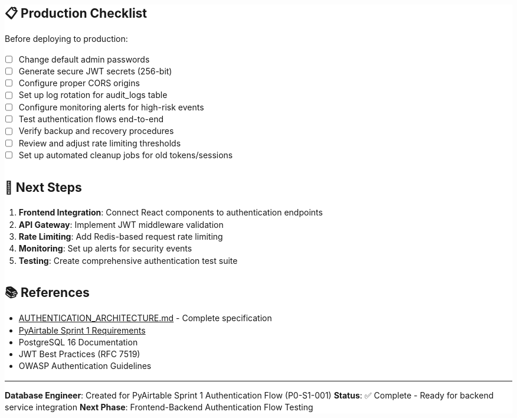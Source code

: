 ## 📋 Production Checklist

Before deploying to production:

- [ ] Change default admin passwords
- [ ] Generate secure JWT secrets (256-bit)
- [ ] Configure proper CORS origins  
- [ ] Set up log rotation for audit_logs table
- [ ] Configure monitoring alerts for high-risk events
- [ ] Test authentication flows end-to-end
- [ ] Verify backup and recovery procedures
- [ ] Review and adjust rate limiting thresholds
- [ ] Set up automated cleanup jobs for old tokens/sessions

## 🎯 Next Steps

1. **Frontend Integration**: Connect React components to authentication endpoints
2. **API Gateway**: Implement JWT middleware validation
3. **Rate Limiting**: Add Redis-based request rate limiting  
4. **Monitoring**: Set up alerts for security events
5. **Testing**: Create comprehensive authentication test suite

## 📚 References

- [AUTHENTICATION_ARCHITECTURE.md](../AUTHENTICATION_ARCHITECTURE.md) - Complete specification
- [PyAirtable Sprint 1 Requirements](../PYAIRTABLE_AGILE_SPRINT_PLAN.md)
- PostgreSQL 16 Documentation
- JWT Best Practices (RFC 7519)
- OWASP Authentication Guidelines

---

**Database Engineer**: Created for PyAirtable Sprint 1 Authentication Flow (P0-S1-001)
**Status**: ✅ Complete - Ready for backend service integration
**Next Phase**: Frontend-Backend Authentication Flow Testing